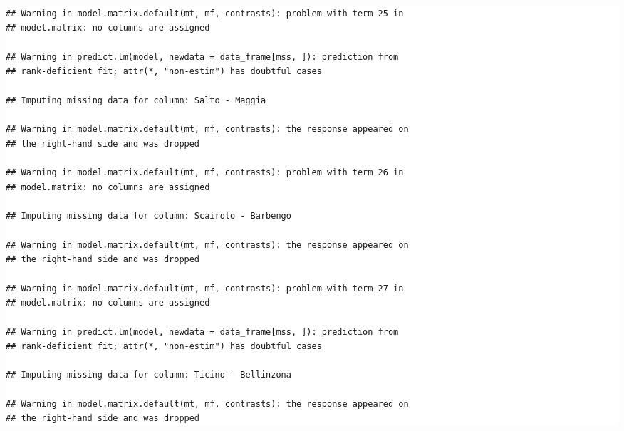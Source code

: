     ## Warning in model.matrix.default(mt, mf, contrasts): problem with term 25 in
    ## model.matrix: no columns are assigned

    ## Warning in predict.lm(model, newdata = data_frame[mss, ]): prediction from
    ## rank-deficient fit; attr(*, "non-estim") has doubtful cases

    ## Imputing missing data for column: Salto - Maggia

    ## Warning in model.matrix.default(mt, mf, contrasts): the response appeared on
    ## the right-hand side and was dropped

    ## Warning in model.matrix.default(mt, mf, contrasts): problem with term 26 in
    ## model.matrix: no columns are assigned

    ## Imputing missing data for column: Scairolo - Barbengo

    ## Warning in model.matrix.default(mt, mf, contrasts): the response appeared on
    ## the right-hand side and was dropped

    ## Warning in model.matrix.default(mt, mf, contrasts): problem with term 27 in
    ## model.matrix: no columns are assigned

    ## Warning in predict.lm(model, newdata = data_frame[mss, ]): prediction from
    ## rank-deficient fit; attr(*, "non-estim") has doubtful cases

    ## Imputing missing data for column: Ticino - Bellinzona

    ## Warning in model.matrix.default(mt, mf, contrasts): the response appeared on
    ## the right-hand side and was dropped
